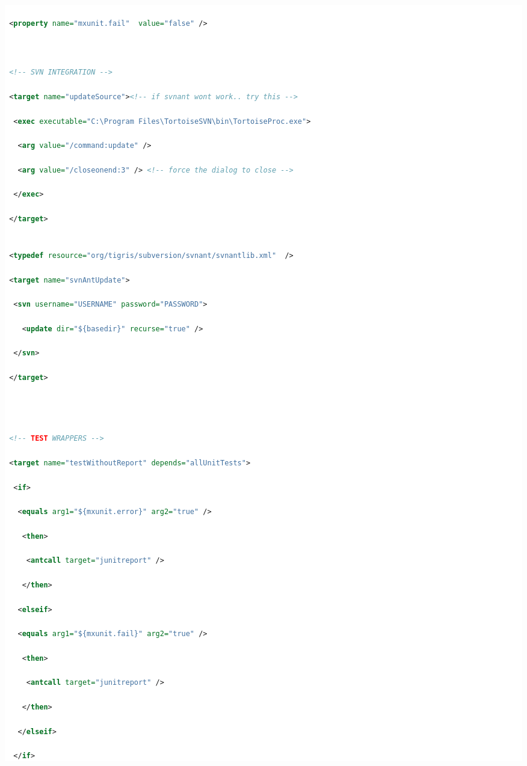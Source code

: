 ```xml

 <property name="mxunit.fail"  value="false" />



 <!-- SVN INTEGRATION -->

 <target name="updateSource"><!-- if svnant wont work.. try this -->

  <exec executable="C:\Program Files\TortoiseSVN\bin\TortoiseProc.exe">

   <arg value="/command:update" />

   <arg value="/closeonend:3" /> <!-- force the dialog to close -->

  </exec>

 </target>


 <typedef resource="org/tigris/subversion/svnant/svnantlib.xml"  />

 <target name="svnAntUpdate">

  <svn username="USERNAME" password="PASSWORD">

    <update dir="${basedir}" recurse="true" />

  </svn>

 </target>




 <!-- TEST WRAPPERS -->

 <target name="testWithoutReport" depends="allUnitTests">

  <if>

   <equals arg1="${mxunit.error}" arg2="true" />

    <then>

     <antcall target="junitreport" />

    </then>

   <elseif>

   <equals arg1="${mxunit.fail}" arg2="true" />

    <then>

     <antcall target="junitreport" />

    </then>

   </elseif>

  </if>

```